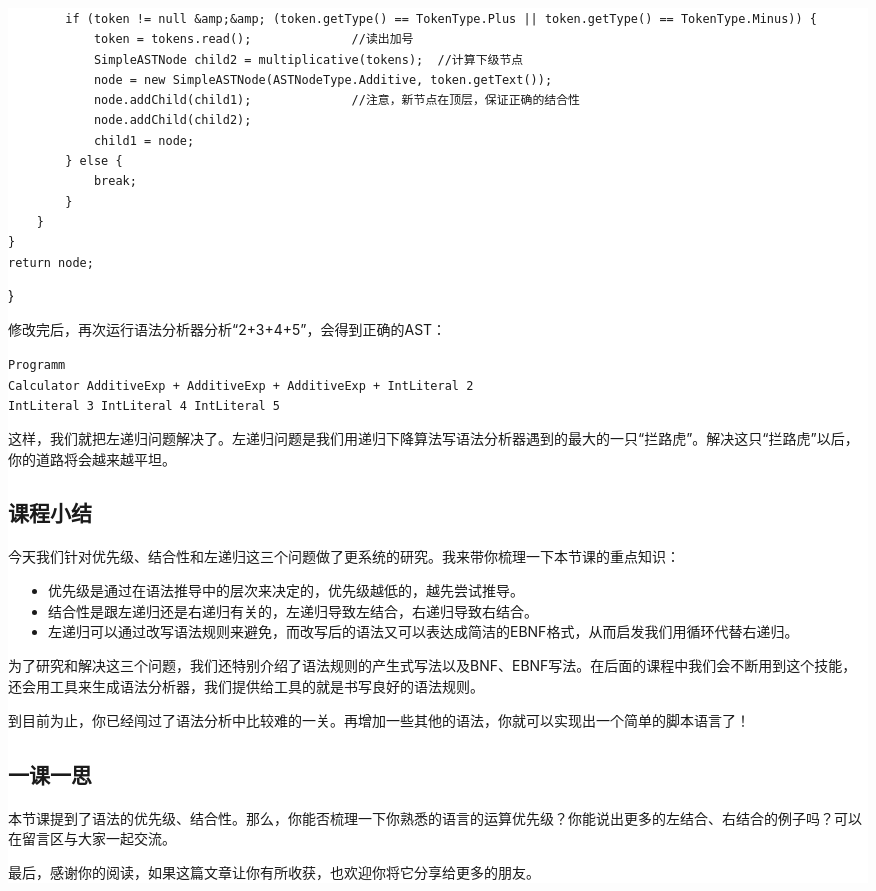             if (token != null &amp;&amp; (token.getType() == TokenType.Plus || token.getType() == TokenType.Minus)) {
                token = tokens.read();              //读出加号
                SimpleASTNode child2 = multiplicative(tokens);  //计算下级节点
                node = new SimpleASTNode(ASTNodeType.Additive, token.getText());
                node.addChild(child1);              //注意，新节点在顶层，保证正确的结合性
                node.addChild(child2);
                child1 = node;
            } else {
                break;
            }
        }
    }
    return node;
}
</code></pre><p>修改完后，再次运行语法分析器分析“2+3+4+5”，会得到正确的AST：</p><pre><code>Programm Calculator
    AdditiveExp +
        AdditiveExp +
            AdditiveExp +
                IntLiteral 2
                IntLiteral 3
            IntLiteral 4
        IntLiteral 5
</code></pre><p>这样，我们就把左递归问题解决了。左递归问题是我们用递归下降算法写语法分析器遇到的最大的一只“拦路虎”。解决这只“拦路虎”以后，你的道路将会越来越平坦。</p><h2>课程小结</h2><p>今天我们针对优先级、结合性和左递归这三个问题做了更系统的研究。我来带你梳理一下本节课的重点知识：</p><ul>
<li>优先级是通过在语法推导中的层次来决定的，优先级越低的，越先尝试推导。</li>
<li>结合性是跟左递归还是右递归有关的，左递归导致左结合，右递归导致右结合。</li>
<li>左递归可以通过改写语法规则来避免，而改写后的语法又可以表达成简洁的EBNF格式，从而启发我们用循环代替右递归。</li>
</ul><p>为了研究和解决这三个问题，我们还特别介绍了语法规则的产生式写法以及BNF、EBNF写法。在后面的课程中我们会不断用到这个技能，还会用工具来生成语法分析器，我们提供给工具的就是书写良好的语法规则。</p><p>到目前为止，你已经闯过了语法分析中比较难的一关。再增加一些其他的语法，你就可以实现出一个简单的脚本语言了！</p><h2>一课一思</h2><p>本节课提到了语法的优先级、结合性。那么，你能否梳理一下你熟悉的语言的运算优先级？你能说出更多的左结合、右结合的例子吗？可以在留言区与大家一起交流。</p><p>最后，感谢你的阅读，如果这篇文章让你有所收获，也欢迎你将它分享给更多的朋友。</p><p></p>
<style>
    ul {
      list-style: none;
      display: block;
      list-style-type: disc;
      margin-block-start: 1em;
      margin-block-end: 1em;
      margin-inline-start: 0px;
      margin-inline-end: 0px;
      padding-inline-start: 40px;
    }
    li {
      display: list-item;
      text-align: -webkit-match-parent;
    }
    ._2sjJGcOH_0 {
      list-style-position: inside;
      width: 100%;
      display: -webkit-box;
      display: -ms-flexbox;
      display: flex;
      -webkit-box-orient: horizontal;
      -webkit-box-direction: normal;
      -ms-flex-direction: row;
      flex-direction: row;
      margin-top: 26px;
      border-bottom: 1px solid rgba(233,233,233,0.6);
    }
    ._2sjJGcOH_0 ._3FLYR4bF_0 {
      width: 34px;
      height: 34px;
      -ms-flex-negative: 0;